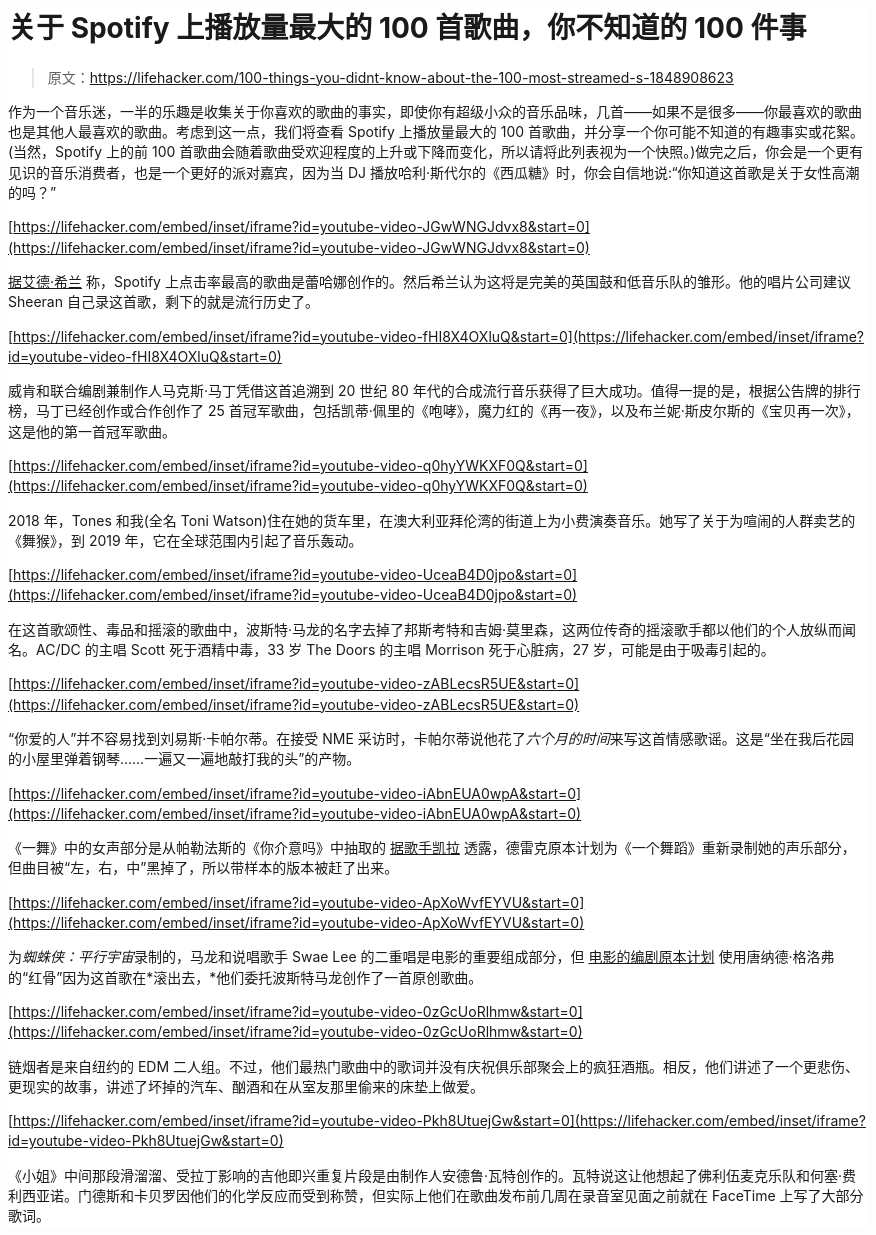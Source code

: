 # 关于 Spotify 上播放量最大的 100 首歌曲，你不知道的 100 件事

> 原文：<https://lifehacker.com/100-things-you-didnt-know-about-the-100-most-streamed-s-1848908623>

作为一个音乐迷，一半的乐趣是收集关于你喜欢的歌曲的事实，即使你有超级小众的音乐品味，几首——如果不是很多——你最喜欢的歌曲也是其他人最喜欢的歌曲。考虑到这一点，我们将查看 Spotify 上播放量最大的 100 首歌曲，并分享一个你可能不知道的有趣事实或花絮。(当然，Spotify 上的前 100 首歌曲会随着歌曲受欢迎程度的上升或下降而变化，所以请将此列表视为一个快照。)做完之后，你会是一个更有见识的音乐消费者，也是一个更好的派对嘉宾，因为当 DJ 播放哈利·斯代尔的《西瓜糖》时，你会自信地说:“你知道这首歌是关于女性高潮的吗？”

 [https://lifehacker.com/embed/inset/iframe?id=youtube-video-JGwWNGJdvx8&start=0](https://lifehacker.com/embed/inset/iframe?id=youtube-video-JGwWNGJdvx8&start=0) 

[据艾德·希兰](https://www.billboard.com/music/pop/ed-sheeran-shape-of-you-songwriting-process-interview-8077771/) 称，Spotify 上点击率最高的歌曲是蕾哈娜创作的。然后希兰认为这将是完美的英国鼓和低音乐队的雏形。他的唱片公司建议 Sheeran 自己录这首歌，剩下的就是流行历史了。

 [https://lifehacker.com/embed/inset/iframe?id=youtube-video-fHI8X4OXluQ&start=0](https://lifehacker.com/embed/inset/iframe?id=youtube-video-fHI8X4OXluQ&start=0) 

威肯和联合编剧兼制作人马克斯·马丁凭借这首追溯到 20 世纪 80 年代的合成流行音乐获得了巨大成功。值得一提的是，根据公告牌的排行榜，马丁已经创作或合作创作了 25 首冠军歌曲，包括凯蒂·佩里的《咆哮》，魔力红的《再一夜》，以及布兰妮·斯皮尔斯的《宝贝再一次》，这是他的第一首冠军歌曲。

 [https://lifehacker.com/embed/inset/iframe?id=youtube-video-q0hyYWKXF0Q&start=0](https://lifehacker.com/embed/inset/iframe?id=youtube-video-q0hyYWKXF0Q&start=0) 

2018 年，Tones 和我(全名 Toni Watson)住在她的货车里，在澳大利亚拜伦湾的街道上为小费演奏音乐。她写了关于为喧闹的人群卖艺的《舞猴》，到 2019 年，它在全球范围内引起了音乐轰动。

 [https://lifehacker.com/embed/inset/iframe?id=youtube-video-UceaB4D0jpo&start=0](https://lifehacker.com/embed/inset/iframe?id=youtube-video-UceaB4D0jpo&start=0) 

在这首歌颂性、毒品和摇滚的歌曲中，波斯特·马龙的名字去掉了邦斯考特和吉姆·莫里森，这两位传奇的摇滚歌手都以他们的个人放纵而闻名。AC/DC 的主唱 Scott 死于酒精中毒，33 岁 The Doors 的主唱 Morrison 死于心脏病，27 岁，可能是由于吸毒引起的。

 [https://lifehacker.com/embed/inset/iframe?id=youtube-video-zABLecsR5UE&start=0](https://lifehacker.com/embed/inset/iframe?id=youtube-video-zABLecsR5UE&start=0) 

“你爱的人”并不容易找到刘易斯·卡帕尔蒂。在接受 NME 采访时，卡帕尔蒂说他花了*六个月的时间*来写这首情感歌谣。这是“坐在我后花园的小屋里弹着钢琴……一遍又一遍地敲打我的头”的产物。

 [https://lifehacker.com/embed/inset/iframe?id=youtube-video-iAbnEUA0wpA&start=0](https://lifehacker.com/embed/inset/iframe?id=youtube-video-iAbnEUA0wpA&start=0) 

《一舞》中的女声部分是从帕勒法斯的《你介意吗》中抽取的 [据歌手凯拉](https://pitchfork.com/thepitch/1102-drake-sampling-kyla-on-one-dance-has-already-changed-her-life/) 透露，德雷克原本计划为《一个舞蹈》重新录制她的声乐部分，但曲目被“左，右，中”黑掉了，所以带样本的版本被赶了出来。

 [https://lifehacker.com/embed/inset/iframe?id=youtube-video-ApXoWvfEYVU&start=0](https://lifehacker.com/embed/inset/iframe?id=youtube-video-ApXoWvfEYVU&start=0) 

为*蜘蛛侠：平行宇宙*录制的，马龙和说唱歌手 Swae Lee 的二重唱是电影的重要组成部分，但 [电影的编剧原本计划](http://writers%20Rodney%20Rothman%20and%20Phil%20Lord%20revealed) 使用唐纳德·格洛弗的“红骨”因为这首歌在*滚出去，*他们委托波斯特马龙创作了一首原创歌曲。

 [https://lifehacker.com/embed/inset/iframe?id=youtube-video-0zGcUoRlhmw&start=0](https://lifehacker.com/embed/inset/iframe?id=youtube-video-0zGcUoRlhmw&start=0) 

链烟者是来自纽约的 EDM 二人组。不过，他们最热门歌曲中的歌词并没有庆祝俱乐部聚会上的疯狂酒瓶。相反，他们讲述了一个更悲伤、更现实的故事，讲述了坏掉的汽车、酗酒和在从室友那里偷来的床垫上做爱。

 [https://lifehacker.com/embed/inset/iframe?id=youtube-video-Pkh8UtuejGw&start=0](https://lifehacker.com/embed/inset/iframe?id=youtube-video-Pkh8UtuejGw&start=0) 

《小姐》中间那段滑溜溜、受拉丁影响的吉他即兴重复片段是由制作人安德鲁·瓦特创作的。瓦特说这让他想起了佛利伍麦克乐队和何塞·费利西亚诺。门德斯和卡贝罗因他们的化学反应而受到称赞，但实际上他们在歌曲发布前几周在录音室见面之前就在 FaceTime 上写了大部分歌词。
